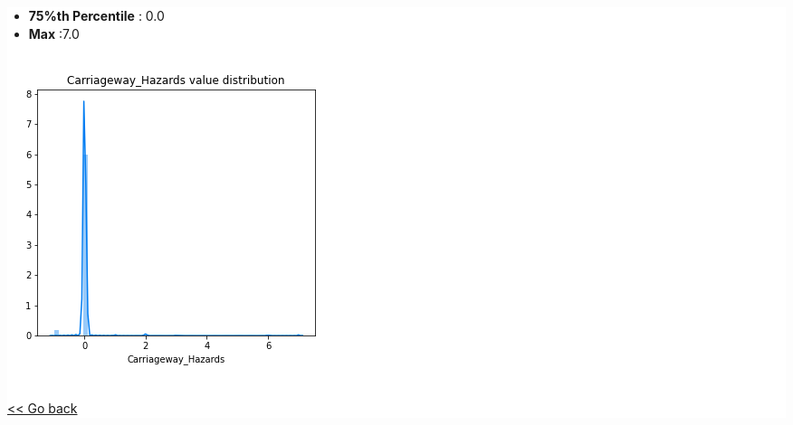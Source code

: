 - **75%th Percentile** : 0.0
- **Max** :7.0

![](Carriageway_Hazards.png)


[<< Go back](../README.md)
